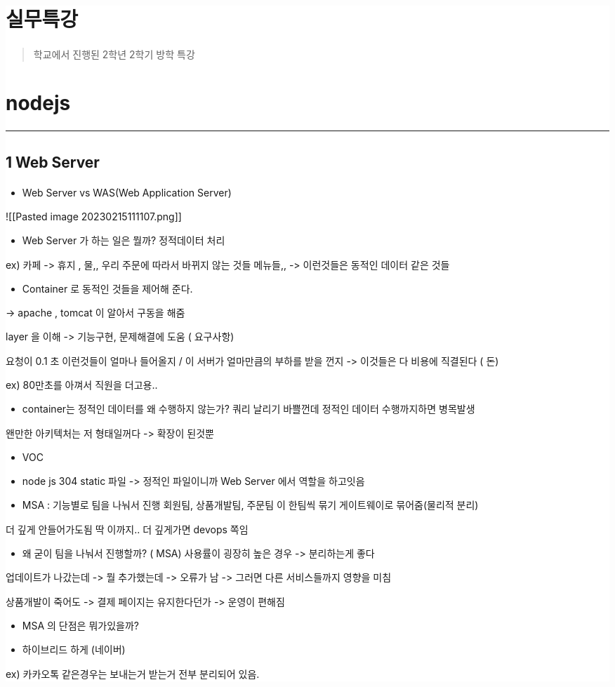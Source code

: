 # 실무특강

> 학교에서 진행된 2학년 2학기 방학 특강

# nodejs
----

## 1 Web Server

* Web Server vs WAS(Web Application Server)

![[Pasted image 20230215111107.png]]

* Web Server 가 하는 일은 뭘까?
정적데이터 처리 

ex) 카페 -> 휴지 , 물,, 우리 주문에 따라서 바뀌지 않는 것들
메뉴들,, -> 이런것들은 동적인 데이터 같은 것들

* Container 로 동적인 것들을 제어해 준다.

-> apache , tomcat 이 알아서 구동을 해줌 

layer 을 이해 -> 기능구현, 문제해결에 도움 ( 요구사항)

요청이 0.1 초 이런것들이 얼마나 들어올지 / 이 서버가 얼마만큼의 부하를 받을 껀지 -> 이것들은 다 비용에 직결된다 ( 돈)

ex) 80만초를 아껴서 직원을 더고용..


* container는 정적인 데이터를 왜 수행하지 않는가?
쿼리 날리기 바쁠껀데 정적인 데이터 수행까지하면 병목발생

왠만한 아키텍처는 저 형태일꺼다 ->  확장이 된것뿐

* VOC

* node js 
304 static 파일 -> 정적인 파일이니까 Web Server 에서 역할을 하고잇음

* MSA : 기능별로 팀을 나눠서 진행 회원팀, 상품개발팀, 주문팀 이 한팀씩 묶기 게이트웨이로 묶어줌(물리적 분리)

더 깊게 안들어가도됨 딱 이까지.. 더 깊게가면 devops 쪽임

* 왜 굳이 팀을 나눠서 진행할까? ( MSA)
사용률이 굉장히 높은 경우 -> 분리하는게 좋다

업데이트가 나갔는데 -> 뭘 추가했는데 -> 오류가 남 -> 그러면 다른 서비스들까지 영향을 미침

상품개발이 죽어도 -> 결제 페이지는 유지한다던가 -> 운영이 편해짐

* MSA 의 단점은 뭐가있을까?


* 하이브리드 하게 (네이버)

ex) 카카오톡 같은경우는 보내는거 받는거 전부 분리되어 있음.
